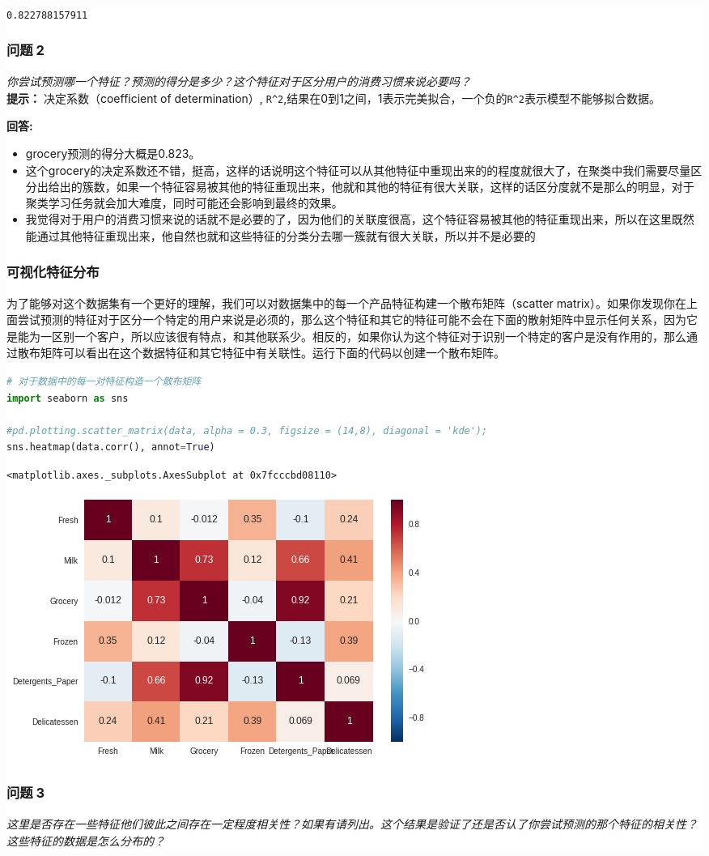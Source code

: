     0.822788157911


### 问题 2
*你尝试预测哪一个特征？预测的得分是多少？这个特征对于区分用户的消费习惯来说必要吗？*  
**提示：** 决定系数（coefficient of determination）, `R^2`,结果在0到1之间，1表示完美拟合，一个负的`R^2`表示模型不能够拟合数据。

**回答:** 
- grocery预测的得分大概是0.823。
- 这个grocery的决定系数还不错，挺高，这样的话说明这个特征可以从其他特征中重现出来的的程度就很大了，在聚类中我们需要尽量区分出给出的簇数，如果一个特征容易被其他的特征重现出来，他就和其他的特征有很大关联，这样的话区分度就不是那么的明显，对于聚类学习任务就会加大难度，同时可能还会影响到最终的效果。
- 我觉得对于用户的消费习惯来说的话就不是必要的了，因为他们的关联度很高，这个特征容易被其他的特征重现出来，所以在这里既然能通过其他特征重现出来，他自然也就和这些特征的分类分去哪一簇就有很大关联，所以并不是必要的

### 可视化特征分布
为了能够对这个数据集有一个更好的理解，我们可以对数据集中的每一个产品特征构建一个散布矩阵（scatter matrix）。如果你发现你在上面尝试预测的特征对于区分一个特定的用户来说是必须的，那么这个特征和其它的特征可能不会在下面的散射矩阵中显示任何关系，因为它是能为一区别一个客户，所以应该很有特点，和其他联系少。相反的，如果你认为这个特征对于识别一个特定的客户是没有作用的，那么通过散布矩阵可以看出在这个数据特征和其它特征中有关联性。运行下面的代码以创建一个散布矩阵。


```python
# 对于数据中的每一对特征构造一个散布矩阵
import seaborn as sns

#pd.plotting.scatter_matrix(data, alpha = 0.3, figsize = (14,8), diagonal = 'kde');
sns.heatmap(data.corr(), annot=True)
```




    <matplotlib.axes._subplots.AxesSubplot at 0x7fcccbd08110>




![png](output_16_1.png)


### 问题 3
*这里是否存在一些特征他们彼此之间存在一定程度相关性？如果有请列出。这个结果是验证了还是否认了你尝试预测的那个特征的相关性？这些特征的数据是怎么分布的？*
